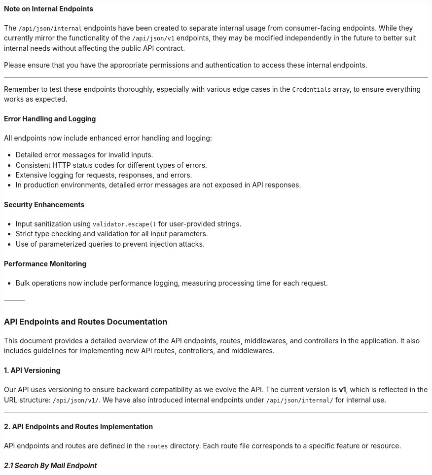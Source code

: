 
#### Note on Internal Endpoints

The `/api/json/internal` endpoints have been created to separate internal usage from consumer-facing endpoints. While they currently mirror the functionality of the `/api/json/v1` endpoints, they may be modified independently in the future to better suit internal needs without affecting the public API contract.

Please ensure that you have the appropriate permissions and authentication to access these internal endpoints.

---

Remember to test these endpoints thoroughly, especially with various edge cases in the `Credentials` array, to ensure everything works as expected.

#### Error Handling and Logging

All endpoints now include enhanced error handling and logging:

- Detailed error messages for invalid inputs.
- Consistent HTTP status codes for different types of errors.
- Extensive logging for requests, responses, and errors.
- In production environments, detailed error messages are not exposed in API responses.

#### Security Enhancements

- Input sanitization using `validator.escape()` for user-provided strings.
- Strict type checking and validation for all input parameters.
- Use of parameterized queries to prevent injection attacks.

#### Performance Monitoring

- Bulk operations now include performance logging, measuring processing time for each request.

———

### API Endpoints and Routes Documentation

This document provides a detailed overview of the API endpoints, routes, middlewares, and controllers in the application. It also includes guidelines for implementing new API routes, controllers, and middlewares.

#### 1. API Versioning

Our API uses versioning to ensure backward compatibility as we evolve the API. The current version is **v1**, which is reflected in the URL structure: `/api/json/v1/`. We have also introduced internal endpoints under `/api/json/internal/` for internal use.

---

#### 2. API Endpoints and Routes Implementation

API endpoints and routes are defined in the `routes` directory. Each route file corresponds to a specific feature or resource.

##### 2.1 Search By Mail Endpoint

